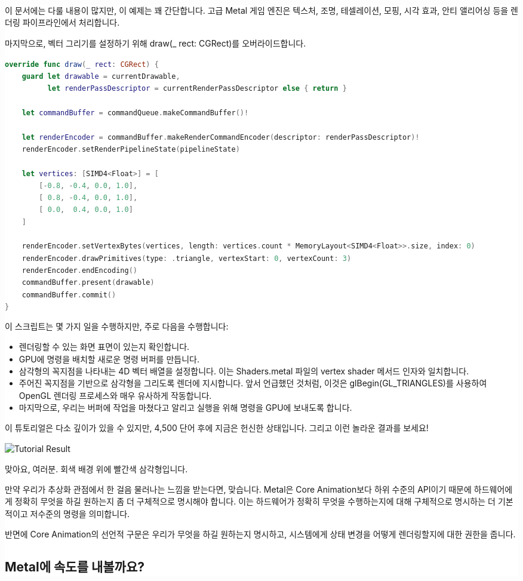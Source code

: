 이 문서에는 다룰 내용이 많지만, 이 예제는 꽤 간단합니다. 고급 Metal 게임 엔진은 텍스처, 조명, 테셀레이션, 모핑, 시각 효과, 안티 앨리어싱 등을 렌더링 파이프라인에서 처리합니다.

마지막으로, 벡터 그리기를 설정하기 위해 draw(\_ rect: CGRect)를 오버라이드합니다.

```swift
override func draw(_ rect: CGRect) {
    guard let drawable = currentDrawable,
          let renderPassDescriptor = currentRenderPassDescriptor else { return }

    let commandBuffer = commandQueue.makeCommandBuffer()!

    let renderEncoder = commandBuffer.makeRenderCommandEncoder(descriptor: renderPassDescriptor)!
    renderEncoder.setRenderPipelineState(pipelineState)

    let vertices: [SIMD4<Float>] = [
        [-0.8, -0.4, 0.0, 1.0],
        [ 0.8, -0.4, 0.0, 1.0],
        [ 0.0,  0.4, 0.0, 1.0]
    ]

    renderEncoder.setVertexBytes(vertices, length: vertices.count * MemoryLayout<SIMD4<Float>>.size, index: 0)
    renderEncoder.drawPrimitives(type: .triangle, vertexStart: 0, vertexCount: 3)
    renderEncoder.endEncoding()
    commandBuffer.present(drawable)
    commandBuffer.commit()
}
```

이 스크립트는 몇 가지 일을 수행하지만, 주로 다음을 수행합니다:

<div class="content-ad"></div>

- 렌더링할 수 있는 화면 표면이 있는지 확인합니다.
- GPU에 명령을 배치할 새로운 명령 버퍼를 만듭니다.
- 삼각형의 꼭지점을 나타내는 4D 벡터 배열을 설정합니다. 이는 Shaders.metal 파일의 vertex shader 메서드 인자와 일치합니다.
- 주어진 꼭지점을 기반으로 삼각형을 그리도록 렌더에 지시합니다. 앞서 언급했던 것처럼, 이것은 glBegin(GL_TRIANGLES)를 사용하여 OpenGL 렌더링 프로세스와 매우 유사하게 작동합니다.
- 마지막으로, 우리는 버퍼에 작업을 마쳤다고 알리고 실행을 위해 명령을 GPU에 보내도록 합니다.

이 튜토리얼은 다소 깊이가 있을 수 있지만, 4,500 단어 후에 지금은 헌신한 상태입니다. 그리고 이런 놀라운 결과를 보세요!

![Tutorial Result](https://miro.medium.com/v2/resize:fit:1400/1*hzrcTgMzDCABoSng270pxw.gif)

맞아요, 여러분. 회색 배경 위에 빨간색 삼각형입니다.

<div class="content-ad"></div>

만약 우리가 추상화 관점에서 한 걸음 물러나는 느낌을 받는다면, 맞습니다. Metal은 Core Animation보다 하위 수준의 API이기 때문에 하드웨어에게 정확히 무엇을 하길 원하는지 좀 더 구체적으로 명시해야 합니다. 이는 하드웨어가 정확히 무엇을 수행하는지에 대해 구체적으로 명시하는 더 기본적이고 저수준의 명령을 의미합니다.

반면에 Core Animation의 선언적 구문은 우리가 무엇을 하길 원하는지 명시하고, 시스템에게 상태 변경을 어떻게 렌더링할지에 대한 권한을 줍니다.

## Metal에 속도를 내볼까요?

